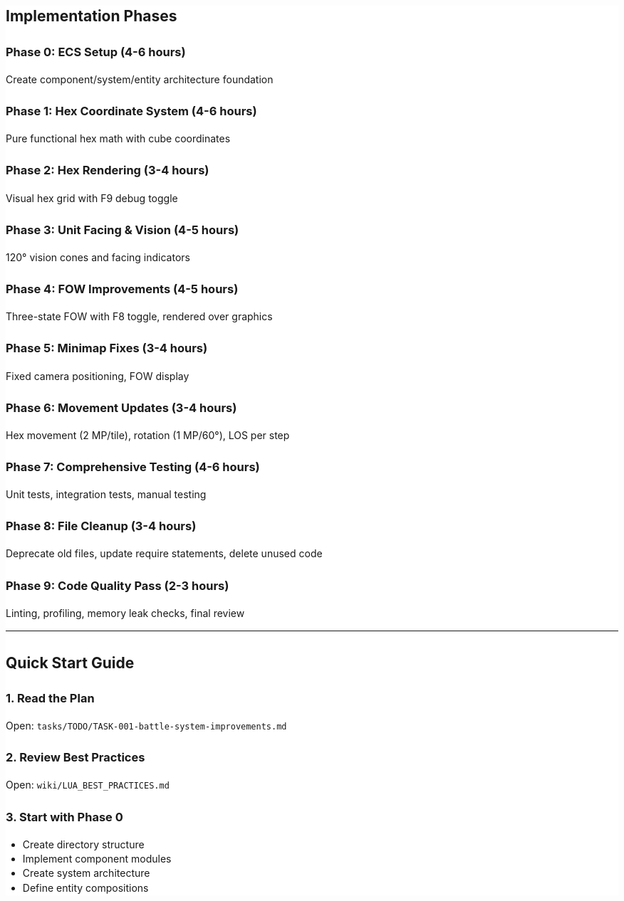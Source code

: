 
## Implementation Phases

### **Phase 0: ECS Setup** (4-6 hours)
Create component/system/entity architecture foundation

### **Phase 1: Hex Coordinate System** (4-6 hours)
Pure functional hex math with cube coordinates

### **Phase 2: Hex Rendering** (3-4 hours)
Visual hex grid with F9 debug toggle

### **Phase 3: Unit Facing & Vision** (4-5 hours)
120° vision cones and facing indicators

### **Phase 4: FOW Improvements** (4-5 hours)
Three-state FOW with F8 toggle, rendered over graphics

### **Phase 5: Minimap Fixes** (3-4 hours)
Fixed camera positioning, FOW display

### **Phase 6: Movement Updates** (3-4 hours)
Hex movement (2 MP/tile), rotation (1 MP/60°), LOS per step

### **Phase 7: Comprehensive Testing** (4-6 hours)
Unit tests, integration tests, manual testing

### **Phase 8: File Cleanup** (3-4 hours)
Deprecate old files, update require statements, delete unused code

### **Phase 9: Code Quality Pass** (2-3 hours)
Linting, profiling, memory leak checks, final review

---

## Quick Start Guide

### 1. Read the Plan
Open: `tasks/TODO/TASK-001-battle-system-improvements.md`

### 2. Review Best Practices
Open: `wiki/LUA_BEST_PRACTICES.md`

### 3. Start with Phase 0
- Create directory structure
- Implement component modules
- Create system architecture
- Define entity compositions
